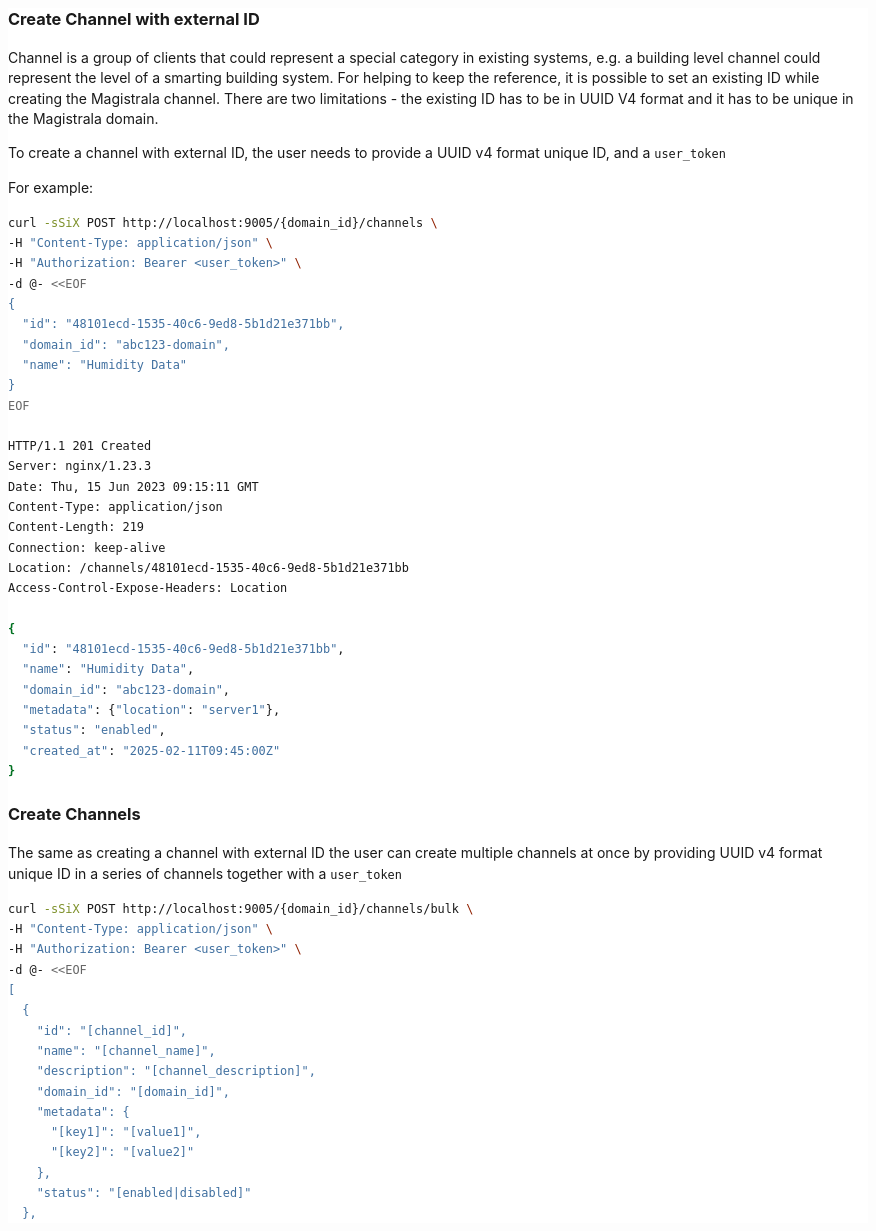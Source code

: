 ### Create Channel with external ID

Channel is a group of clients that could represent a special category in existing systems, e.g. a building level channel could represent the level of a smarting building system. For helping to keep the reference, it is possible to set an existing ID while creating the Magistrala channel. There are two limitations - the existing ID has to be in UUID V4 format and it has to be unique in the Magistrala domain.

To create a channel with external ID, the user needs to provide a UUID v4 format unique ID, and a `user_token`

For example:

```bash
curl -sSiX POST http://localhost:9005/{domain_id}/channels \
-H "Content-Type: application/json" \
-H "Authorization: Bearer <user_token>" \
-d @- <<EOF
{
  "id": "48101ecd-1535-40c6-9ed8-5b1d21e371bb",
  "domain_id": "abc123-domain",
  "name": "Humidity Data"
}
EOF

HTTP/1.1 201 Created
Server: nginx/1.23.3
Date: Thu, 15 Jun 2023 09:15:11 GMT
Content-Type: application/json
Content-Length: 219
Connection: keep-alive
Location: /channels/48101ecd-1535-40c6-9ed8-5b1d21e371bb
Access-Control-Expose-Headers: Location

{
  "id": "48101ecd-1535-40c6-9ed8-5b1d21e371bb",
  "name": "Humidity Data",
  "domain_id": "abc123-domain",
  "metadata": {"location": "server1"},
  "status": "enabled",
  "created_at": "2025-02-11T09:45:00Z"
}
```

### Create Channels

The same as creating a channel with external ID the user can create multiple channels at once by providing UUID v4 format unique ID in a series of channels together with a `user_token`

```bash
curl -sSiX POST http://localhost:9005/{domain_id}/channels/bulk \
-H "Content-Type: application/json" \
-H "Authorization: Bearer <user_token>" \
-d @- <<EOF
[
  {
    "id": "[channel_id]",
    "name": "[channel_name]",
    "description": "[channel_description]",
    "domain_id": "[domain_id]",
    "metadata": {
      "[key1]": "[value1]",
      "[key2]": "[value2]"
    },
    "status": "[enabled|disabled]"
  },
```